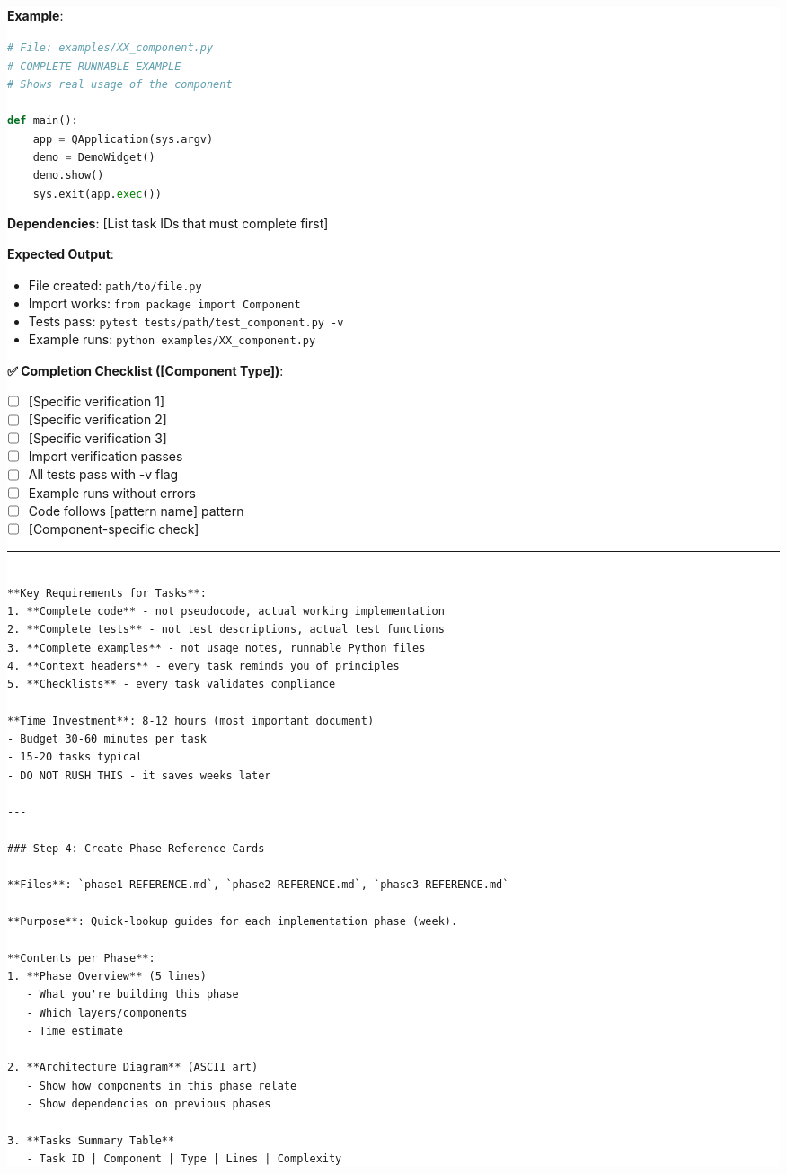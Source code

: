 **Example**:
```python
# File: examples/XX_component.py
# COMPLETE RUNNABLE EXAMPLE
# Shows real usage of the component

def main():
    app = QApplication(sys.argv)
    demo = DemoWidget()
    demo.show()
    sys.exit(app.exec())
```

**Dependencies**: [List task IDs that must complete first]

**Expected Output**:
- File created: `path/to/file.py`
- Import works: `from package import Component`
- Tests pass: `pytest tests/path/test_component.py -v`
- Example runs: `python examples/XX_component.py`

**✅ Completion Checklist ([Component Type])**:
- [ ] [Specific verification 1]
- [ ] [Specific verification 2]
- [ ] [Specific verification 3]
- [ ] Import verification passes
- [ ] All tests pass with -v flag
- [ ] Example runs without errors
- [ ] Code follows [pattern name] pattern
- [ ] [Component-specific check]

---
```

**Key Requirements for Tasks**:
1. **Complete code** - not pseudocode, actual working implementation
2. **Complete tests** - not test descriptions, actual test functions
3. **Complete examples** - not usage notes, runnable Python files
4. **Context headers** - every task reminds you of principles
5. **Checklists** - every task validates compliance

**Time Investment**: 8-12 hours (most important document)
- Budget 30-60 minutes per task
- 15-20 tasks typical
- DO NOT RUSH THIS - it saves weeks later

---

### Step 4: Create Phase Reference Cards

**Files**: `phase1-REFERENCE.md`, `phase2-REFERENCE.md`, `phase3-REFERENCE.md`

**Purpose**: Quick-lookup guides for each implementation phase (week).

**Contents per Phase**:
1. **Phase Overview** (5 lines)
   - What you're building this phase
   - Which layers/components
   - Time estimate

2. **Architecture Diagram** (ASCII art)
   - Show how components in this phase relate
   - Show dependencies on previous phases

3. **Tasks Summary Table**
   - Task ID | Component | Type | Lines | Complexity
```